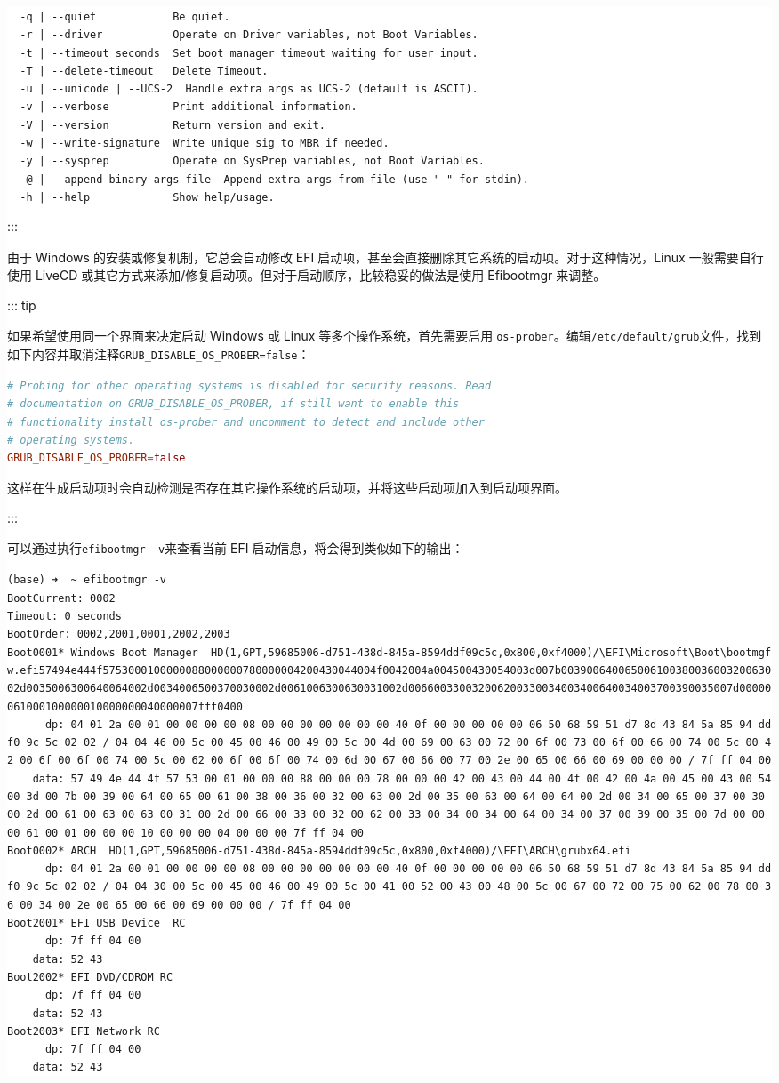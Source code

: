 ```shell
  -q | --quiet            Be quiet.
  -r | --driver           Operate on Driver variables, not Boot Variables.
  -t | --timeout seconds  Set boot manager timeout waiting for user input.
  -T | --delete-timeout   Delete Timeout.
  -u | --unicode | --UCS-2  Handle extra args as UCS-2 (default is ASCII).
  -v | --verbose          Print additional information.
  -V | --version          Return version and exit.
  -w | --write-signature  Write unique sig to MBR if needed.
  -y | --sysprep          Operate on SysPrep variables, not Boot Variables.
  -@ | --append-binary-args file  Append extra args from file (use "-" for stdin).
  -h | --help             Show help/usage.
```

:::

由于 Windows 的安装或修复机制，它总会自动修改 EFI 启动项，甚至会直接删除其它系统的启动项。对于这种情况，Linux 一般需要自行使用 LiveCD 或其它方式来添加/修复启动项。但对于启动顺序，比较稳妥的做法是使用 Efibootmgr 来调整。

::: tip

如果希望使用同一个界面来决定启动 Windows 或 Linux 等多个操作系统，首先需要启用 `os-prober`。编辑`/etc/default/grub`文件，找到如下内容并取消注释`GRUB_DISABLE_OS_PROBER=false`：

```conf
# Probing for other operating systems is disabled for security reasons. Read
# documentation on GRUB_DISABLE_OS_PROBER, if still want to enable this
# functionality install os-prober and uncomment to detect and include other
# operating systems.
GRUB_DISABLE_OS_PROBER=false
```

这样在生成启动项时会自动检测是否存在其它操作系统的启动项，并将这些启动项加入到启动项界面。

:::

可以通过执行`efibootmgr -v`来查看当前 EFI 启动信息，将会得到类似如下的输出：

```shell
(base) ➜  ~ efibootmgr -v
BootCurrent: 0002
Timeout: 0 seconds
BootOrder: 0002,2001,0001,2002,2003
Boot0001* Windows Boot Manager  HD(1,GPT,59685006-d751-438d-845a-8594ddf09c5c,0x800,0xf4000)/\EFI\Microsoft\Boot\bootmgfw.efi57494e444f5753000100000088000000780000004200430044004f0042004a004500430054003d007b00390064006500610038003600320063002d0035006300640064002d0034006500370030002d0061006300630031002d006600330032006200330034003400640034003700390035007d00000061000100000010000000040000007fff0400
      dp: 04 01 2a 00 01 00 00 00 00 08 00 00 00 00 00 00 00 40 0f 00 00 00 00 00 06 50 68 59 51 d7 8d 43 84 5a 85 94 dd f0 9c 5c 02 02 / 04 04 46 00 5c 00 45 00 46 00 49 00 5c 00 4d 00 69 00 63 00 72 00 6f 00 73 00 6f 00 66 00 74 00 5c 00 42 00 6f 00 6f 00 74 00 5c 00 62 00 6f 00 6f 00 74 00 6d 00 67 00 66 00 77 00 2e 00 65 00 66 00 69 00 00 00 / 7f ff 04 00
    data: 57 49 4e 44 4f 57 53 00 01 00 00 00 88 00 00 00 78 00 00 00 42 00 43 00 44 00 4f 00 42 00 4a 00 45 00 43 00 54 00 3d 00 7b 00 39 00 64 00 65 00 61 00 38 00 36 00 32 00 63 00 2d 00 35 00 63 00 64 00 64 00 2d 00 34 00 65 00 37 00 30 00 2d 00 61 00 63 00 63 00 31 00 2d 00 66 00 33 00 32 00 62 00 33 00 34 00 34 00 64 00 34 00 37 00 39 00 35 00 7d 00 00 00 61 00 01 00 00 00 10 00 00 00 04 00 00 00 7f ff 04 00
Boot0002* ARCH  HD(1,GPT,59685006-d751-438d-845a-8594ddf09c5c,0x800,0xf4000)/\EFI\ARCH\grubx64.efi
      dp: 04 01 2a 00 01 00 00 00 00 08 00 00 00 00 00 00 00 40 0f 00 00 00 00 00 06 50 68 59 51 d7 8d 43 84 5a 85 94 dd f0 9c 5c 02 02 / 04 04 30 00 5c 00 45 00 46 00 49 00 5c 00 41 00 52 00 43 00 48 00 5c 00 67 00 72 00 75 00 62 00 78 00 36 00 34 00 2e 00 65 00 66 00 69 00 00 00 / 7f ff 04 00
Boot2001* EFI USB Device  RC
      dp: 7f ff 04 00
    data: 52 43
Boot2002* EFI DVD/CDROM RC
      dp: 7f ff 04 00
    data: 52 43
Boot2003* EFI Network RC
      dp: 7f ff 04 00
    data: 52 43
```